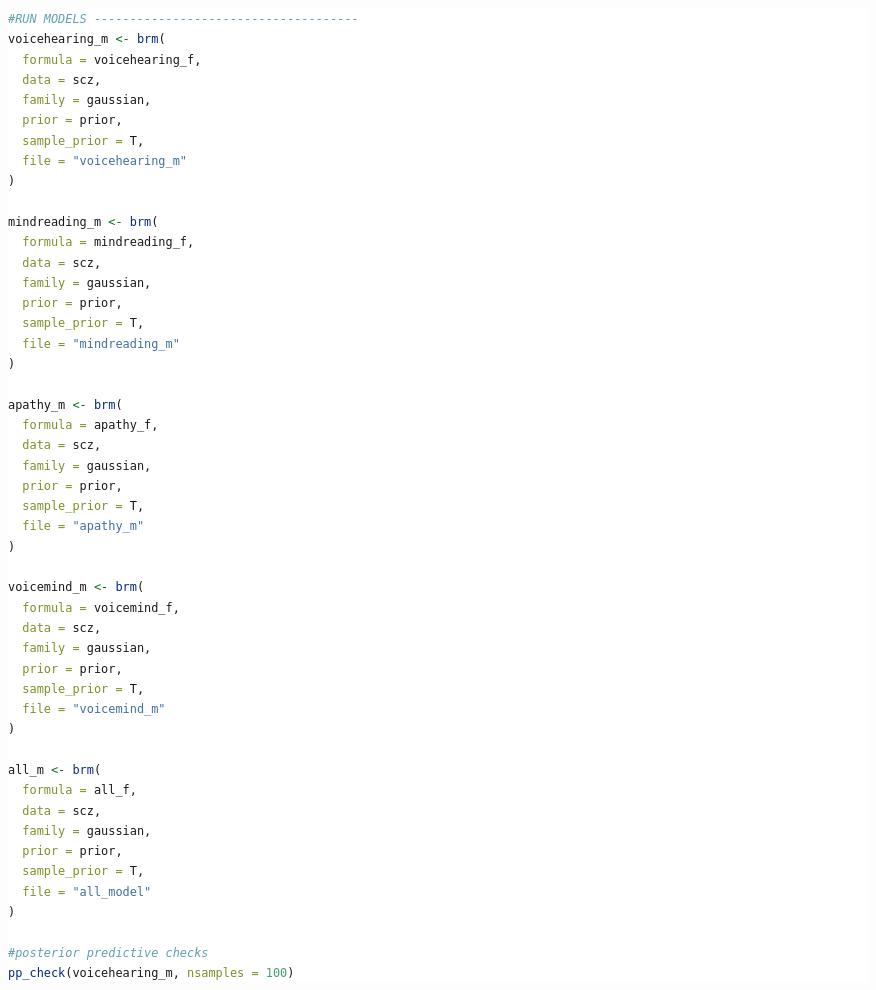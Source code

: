 ``` r
#RUN MODELS -------------------------------------
voicehearing_m <- brm(
  formula = voicehearing_f,
  data = scz,
  family = gaussian,
  prior = prior,
  sample_prior = T, 
  file = "voicehearing_m"
)

mindreading_m <- brm(
  formula = mindreading_f,
  data = scz,
  family = gaussian,
  prior = prior,
  sample_prior = T, 
  file = "mindreading_m"
)

apathy_m <- brm(
  formula = apathy_f,
  data = scz,
  family = gaussian,
  prior = prior,
  sample_prior = T, 
  file = "apathy_m"
)

voicemind_m <- brm(
  formula = voicemind_f,
  data = scz,
  family = gaussian,
  prior = prior,
  sample_prior = T, 
  file = "voicemind_m"
)

all_m <- brm(
  formula = all_f,
  data = scz,
  family = gaussian,
  prior = prior,
  sample_prior = T, 
  file = "all_model"
)

#posterior predictive checks
pp_check(voicehearing_m, nsamples = 100)
```
